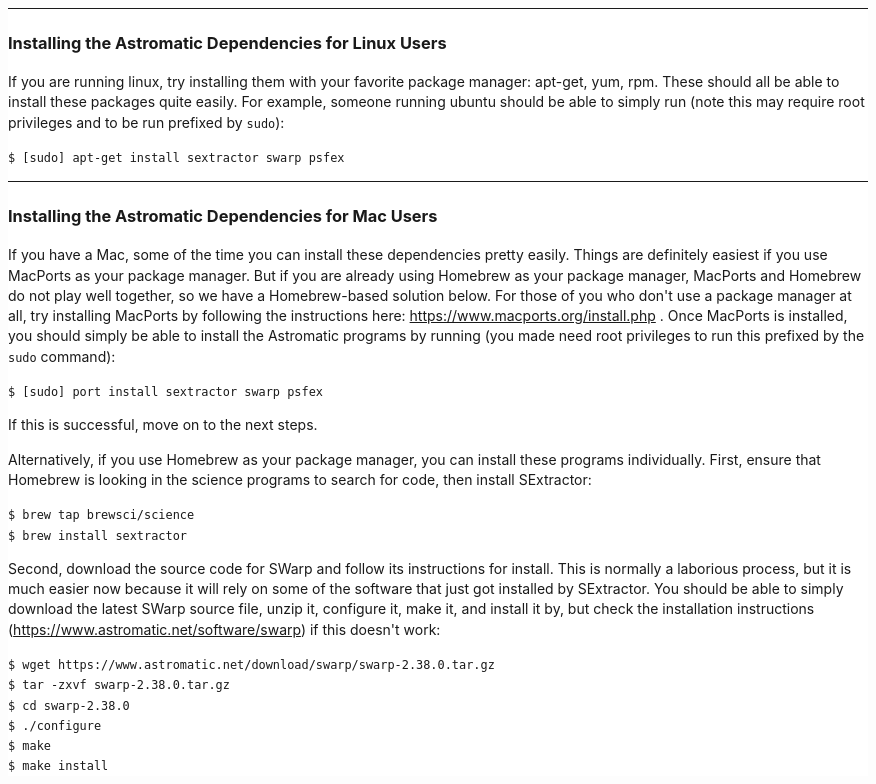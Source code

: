 ****************************************************************
### Installing the Astromatic Dependencies for Linux Users

If you are running linux, try installing them with your favorite package 
manager: apt-get, yum, rpm.  These should all be able to install these packages
quite easily.  For example, someone running ubuntu should be able to simply run
(note this may require root privileges and to be run prefixed by `sudo`):

```
$ [sudo] apt-get install sextractor swarp psfex
```

****************************************************************
### Installing the Astromatic Dependencies for Mac Users

If you have a Mac, some of the time you can install these dependencies 
pretty easily.  Things are definitely easiest if you use MacPorts as your 
package manager.  But if you are already using Homebrew as your package 
manager, MacPorts and Homebrew do not play well together, so we have a 
Homebrew-based solution below.  For those of you who don't use a package 
manager at all, try installing MacPorts by following the instructions here: 
https://www.macports.org/install.php . Once MacPorts is installed, 
you should simply be able to install the Astromatic programs by running
(you made need root privileges to run this prefixed by the `sudo` command):

```
$ [sudo] port install sextractor swarp psfex
```

If this is successful, move on to the next steps.

Alternatively, if you use Homebrew as your package manager, you can install
these programs individually.  First, ensure that Homebrew is looking in the 
science programs to search for code, then install SExtractor:

```
$ brew tap brewsci/science
$ brew install sextractor
```

Second, download the source code for SWarp and follow its instructions for
install.  This is normally a laborious process, but it is much easier now
because it will rely on some of the software that just got installed by 
SExtractor.  You should be able to simply download the latest SWarp source 
file, unzip it, configure it, make it, and install it by, but check the
installation instructions (https://www.astromatic.net/software/swarp) 
if this doesn't work:

```
$ wget https://www.astromatic.net/download/swarp/swarp-2.38.0.tar.gz
$ tar -zxvf swarp-2.38.0.tar.gz
$ cd swarp-2.38.0
$ ./configure
$ make
$ make install
```

